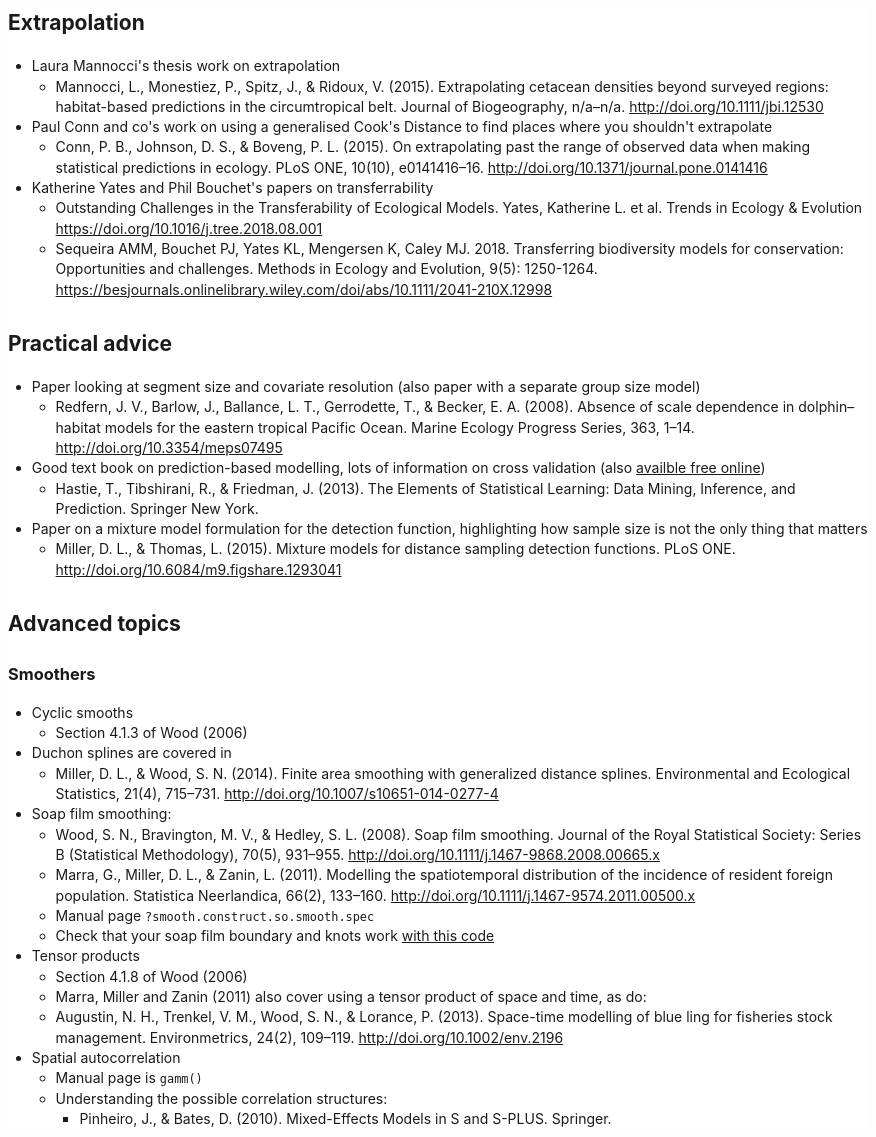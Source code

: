 ## Extrapolation

* Laura Mannocci's thesis work on extrapolation
  * Mannocci, L., Monestiez, P., Spitz, J., & Ridoux, V. (2015). Extrapolating cetacean densities beyond surveyed regions: habitat-based predictions in the circumtropical belt. Journal of Biogeography, n/a–n/a. http://doi.org/10.1111/jbi.12530
* Paul Conn and co's work on using a generalised Cook's Distance to find places where you shouldn't extrapolate
  * Conn, P. B., Johnson, D. S., & Boveng, P. L. (2015). On extrapolating past the range of observed data when making statistical predictions in ecology. PLoS ONE, 10(10), e0141416–16. http://doi.org/10.1371/journal.pone.0141416
* Katherine Yates and Phil Bouchet's papers on transferrability
  * Outstanding Challenges in the Transferability of Ecological Models. Yates, Katherine L. et al. Trends in Ecology & Evolution https://doi.org/10.1016/j.tree.2018.08.001
  * Sequeira AMM, Bouchet PJ, Yates KL, Mengersen K, Caley MJ. 2018. Transferring biodiversity models for conservation: Opportunities and challenges. Methods in Ecology and Evolution, 9(5): 1250-1264. https://besjournals.onlinelibrary.wiley.com/doi/abs/10.1111/2041-210X.12998


## Practical advice

* Paper looking at segment size and covariate resolution (also paper with a separate group size model)
  * Redfern, J. V., Barlow, J., Ballance, L. T., Gerrodette, T., & Becker, E. A. (2008). Absence of scale dependence in dolphin–habitat models for the eastern tropical Pacific Ocean. Marine Ecology Progress Series, 363, 1–14. http://doi.org/10.3354/meps07495
* Good text book on prediction-based modelling, lots of information on cross validation (also [availble free online](https://web.stanford.edu/~hastie/ElemStatLearn/))
  * Hastie, T., Tibshirani, R., & Friedman, J. (2013). The Elements of Statistical Learning: Data Mining, Inference, and Prediction. Springer New York.
* Paper on a mixture model formulation for the detection function, highlighting how sample size is not the only thing that matters
  * Miller, D. L., & Thomas, L. (2015). Mixture models for distance sampling detection functions. PLoS ONE. http://doi.org/10.6084/m9.figshare.1293041

## Advanced topics

### Smoothers

* Cyclic smooths
  * Section 4.1.3 of Wood (2006)
* Duchon splines are covered in
  * Miller, D. L., & Wood, S. N. (2014). Finite area smoothing with generalized distance splines. Environmental and Ecological Statistics, 21(4), 715–731. http://doi.org/10.1007/s10651-014-0277-4
* Soap film smoothing:
  * Wood, S. N., Bravington, M. V., & Hedley, S. L. (2008). Soap film smoothing. Journal of the Royal Statistical Society: Series B (Statistical Methodology), 70(5), 931–955. http://doi.org/10.1111/j.1467-9868.2008.00665.x
  * Marra, G., Miller, D. L., & Zanin, L. (2011). Modelling the spatiotemporal distribution of the incidence of resident foreign population. Statistica Neerlandica, 66(2), 133–160. http://doi.org/10.1111/j.1467-9574.2011.00500.x
  * Manual page `?smooth.construct.so.smooth.spec`
  * Check that your soap film boundary and knots work [with this code](https://github.com/dill/soap_checker)
* Tensor products
  * Section 4.1.8 of Wood (2006)
  * Marra, Miller and Zanin (2011) also cover using a tensor product of space and time, as do:
  * Augustin, N. H., Trenkel, V. M., Wood, S. N., & Lorance, P. (2013). Space-time modelling of blue ling for fisheries stock management. Environmetrics, 24(2), 109–119. http://doi.org/10.1002/env.2196
* Spatial autocorrelation
  * Manual page is `gamm()`
  * Understanding the possible correlation structures:
    - Pinheiro, J., & Bates, D. (2010). Mixed-Effects Models in S and S-PLUS. Springer.